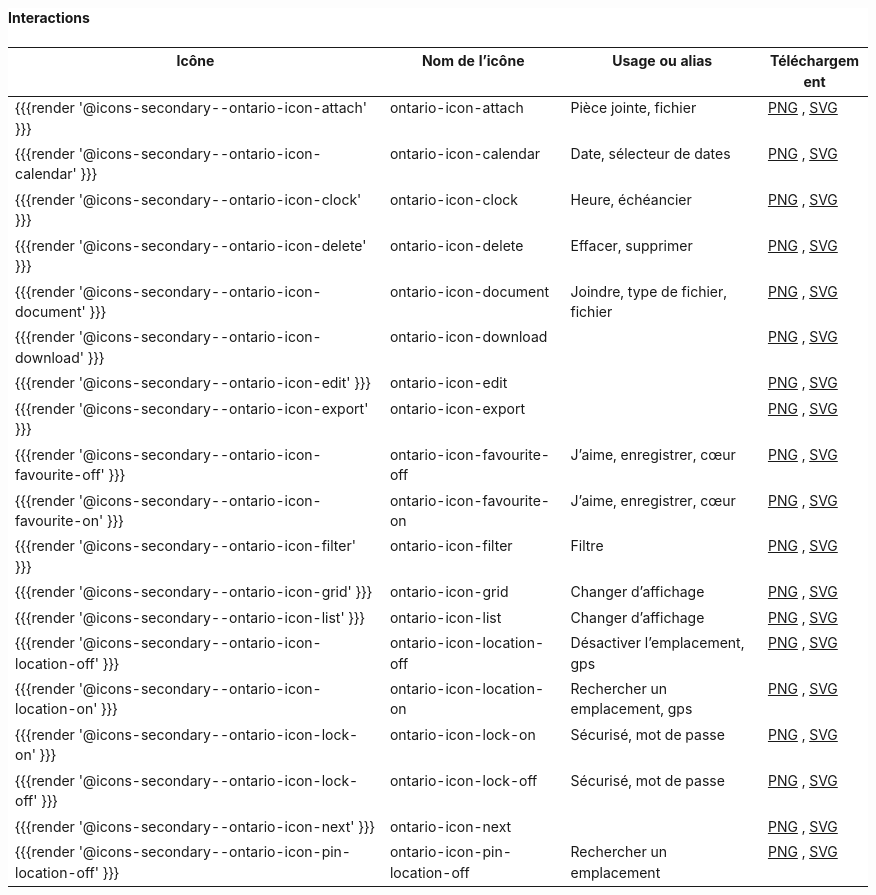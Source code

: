 #### <a name="2"></a>Interactions

<div class="fractal-table-scroll">

|Icône |Nom de l’icône |Usage ou alias |Téléchargement |
| ------| -----| ----------------------| -----|
|{{{render '@icons-secondary--ontario-icon-attach' }}} | ontario-icon-attach| Pièce jointe, fichier|<a download href="{{path '../../icons/png/ontario-icon-attach.png'}}">PNG</a> , <a target="_blank" href="{{path '../../icons/svg/ontario-icon-attach.svg'}}" download="ontario-icon-attach.svg">SVG</a>
|{{{render '@icons-secondary--ontario-icon-calendar' }}} | ontario-icon-calendar| Date, sélecteur de dates|<a download href="{{path '../../icons/png/ontario-icon-calendar.png'}}">PNG</a> , <a target="_blank" href="{{path '../../icons/svg/ontario-icon-calendar.svg'}}" download="ontario-icon-calendar.svg">SVG</a>
|{{{render '@icons-secondary--ontario-icon-clock' }}} | ontario-icon-clock| Heure, échéancier|<a download href="{{path '../../icons/png/ontario-icon-clock.png'}}">PNG</a> , <a target="_blank" href="{{path '../../icons/svg/ontario-icon-clock.svg'}}" download="ontario-icon-clock.svg">SVG</a>
|{{{render '@icons-secondary--ontario-icon-delete' }}} | ontario-icon-delete| Effacer, supprimer|<a download href="{{path '../../icons/png/ontario-icon-delete.png'}}">PNG</a> , <a target="_blank" href="{{path '../../icons/svg/ontario-icon-delete.svg'}}" download="ontario-icon-delete.svg">SVG</a>
|{{{render '@icons-secondary--ontario-icon-document' }}} | ontario-icon-document| Joindre, type de fichier, fichier|<a download href="{{path '../../icons/png/ontario-icon-document.png'}}">PNG</a> , <a target="_blank" href="{{path '../../icons/svg/ontario-icon-document.svg'}}" download="ontario-icon-document.svg">SVG</a>
|{{{render '@icons-secondary--ontario-icon-download' }}} | ontario-icon-download| |<a download href="{{path '../../icons/png/ontario-icon-download.png'}}">PNG</a> , <a target="_blank" href="{{path '../../icons/svg/ontario-icon-download.svg'}}" download="ontario-icon-download.svg">SVG</a>
|{{{render '@icons-secondary--ontario-icon-edit' }}} | ontario-icon-edit| |<a download href="{{path '../../icons/png/ontario-icon-edit.png'}}">PNG</a> , <a target="_blank" href="{{path '../../icons/svg/ontario-icon-edit.svg'}}" download="ontario-icon-edit.svg">SVG</a>
|{{{render '@icons-secondary--ontario-icon-export' }}} | ontario-icon-export| |<a download href="{{path '../../icons/png/ontario-icon-export.png'}}">PNG</a> , <a target="_blank" href="{{path '../../icons/svg/ontario-icon-export.svg'}}" download="ontario-icon-export.svg">SVG</a>
|{{{render '@icons-secondary--ontario-icon-favourite-off' }}} | ontario-icon-favourite-off| J’aime, enregistrer, cœur |<a download href="{{path '../../icons/png/ontario-icon-favourite-off.png'}}">PNG</a> , <a target="_blank" href="{{path '../../icons/svg/ontario-icon-favourite-off.svg'}}" download="ontario-icon-favourite-off.svg">SVG</a>
|{{{render '@icons-secondary--ontario-icon-favourite-on' }}} | ontario-icon-favourite-on| J’aime, enregistrer, cœur |<a download href="{{path '../../icons/png/ontario-icon-favourite-on.png'}}">PNG</a> , <a target="_blank" href="{{path '../../icons/svg/ontario-icon-favourite-on.svg'}}" download="ontario-icon-favourite-on.svg">SVG</a>
|{{{render '@icons-secondary--ontario-icon-filter' }}} | ontario-icon-filter| Filtre|<a download href="{{path '../../icons/png/ontario-icon-filter.png'}}">PNG</a> , <a target="_blank" href="{{path '../../icons/svg/ontario-icon-filter.svg'}}" download="ontario-icon-filter.svg">SVG</a>
|{{{render '@icons-secondary--ontario-icon-grid' }}} | ontario-icon-grid| Changer d’affichage|<a download href="{{path '../../icons/png/ontario-icon-grid.png'}}">PNG</a> , <a target="_blank" href="{{path '../../icons/svg/ontario-icon-grid.svg'}}" download="ontario-icon-grid.svg">SVG</a>
|{{{render '@icons-secondary--ontario-icon-list' }}} | ontario-icon-list| Changer d’affichage|<a download href="{{path '../../icons/png/ontario-icon-list.png'}}">PNG</a> , <a target="_blank" href="{{path '../../icons/svg/ontario-icon-list.svg'}}" download="ontario-icon-list.svg">SVG</a>
|{{{render '@icons-secondary--ontario-icon-location-off' }}} | ontario-icon-location-off| Désactiver l’emplacement, gps|<a download href="{{path '../../icons/png/ontario-icon-location-off.png'}}">PNG</a> , <a target="_blank" href="{{path '../../icons/svg/ontario-icon-location-off.svg'}}" download="ontario-icon-location-off.svg">SVG</a>
|{{{render '@icons-secondary--ontario-icon-location-on' }}} | ontario-icon-location-on| Rechercher un emplacement, gps|<a download href="{{path '../../icons/png/ontario-icon-location-on.png'}}">PNG</a> , <a target="_blank" href="{{path '../../icons/svg/ontario-icon-location-on.svg'}}" download="ontario-icon-location-on.svg">SVG</a>
|{{{render '@icons-secondary--ontario-icon-lock-on' }}} | ontario-icon-lock-on| Sécurisé, mot de passe|<a download href="{{path '../../icons/png/ontario-icon-lock-on.png'}}">PNG</a> , <a target="_blank" href="{{path '../../icons/svg/ontario-icon-lock-on.svg'}}" download="ontario-icon-lock-on.svg">SVG</a>
|{{{render '@icons-secondary--ontario-icon-lock-off' }}} | ontario-icon-lock-off| Sécurisé, mot de passe|<a download href="{{path '../../icons/png/ontario-icon-lock-off.png'}}">PNG</a> , <a target="_blank" href="{{path '../../icons/svg/ontario-icon-lock-off.svg'}}" download="ontario-icon-lock-off.svg">SVG</a>
|{{{render '@icons-secondary--ontario-icon-next' }}} | ontario-icon-next| |<a download href="{{path '../../icons/png/ontario-icon-next.png'}}">PNG</a> , <a target="_blank" href="{{path '../../icons/svg/ontario-icon-next.svg'}}" download="ontario-icon-next.svg">SVG</a>
|{{{render '@icons-secondary--ontario-icon-pin-location-off' }}} | ontario-icon-pin-location-off| Rechercher un emplacement|<a download href="{{path '../../icons/png/ontario-icon-pin-location-off.png'}}">PNG</a> , <a target="_blank" href="{{path '../../icons/svg/ontario-icon-pin-location-off.svg'}}" download="ontario-icon-pin-location-off.svg">SVG</a>